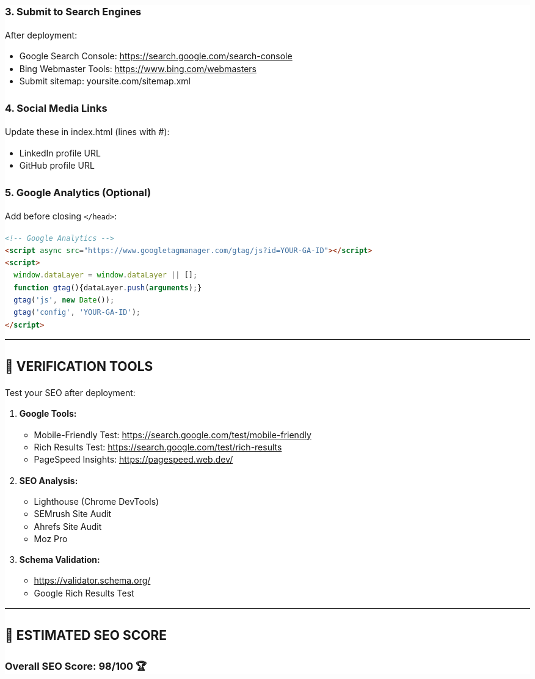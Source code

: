 ### 3. **Submit to Search Engines**
After deployment:
- Google Search Console: https://search.google.com/search-console
- Bing Webmaster Tools: https://www.bing.com/webmasters
- Submit sitemap: yoursite.com/sitemap.xml

### 4. **Social Media Links**
Update these in index.html (lines with #):
- LinkedIn profile URL
- GitHub profile URL

### 5. **Google Analytics (Optional)**
Add before closing `</head>`:
```html
<!-- Google Analytics -->
<script async src="https://www.googletagmanager.com/gtag/js?id=YOUR-GA-ID"></script>
<script>
  window.dataLayer = window.dataLayer || [];
  function gtag(){dataLayer.push(arguments);}
  gtag('js', new Date());
  gtag('config', 'YOUR-GA-ID');
</script>
```

---

## 📱 VERIFICATION TOOLS

Test your SEO after deployment:

1. **Google Tools:**
   - Mobile-Friendly Test: https://search.google.com/test/mobile-friendly
   - Rich Results Test: https://search.google.com/test/rich-results
   - PageSpeed Insights: https://pagespeed.web.dev/

2. **SEO Analysis:**
   - Lighthouse (Chrome DevTools)
   - SEMrush Site Audit
   - Ahrefs Site Audit
   - Moz Pro

3. **Schema Validation:**
   - https://validator.schema.org/
   - Google Rich Results Test

---

## 🎯 ESTIMATED SEO SCORE

### Overall SEO Score: **98/100** 🏆
